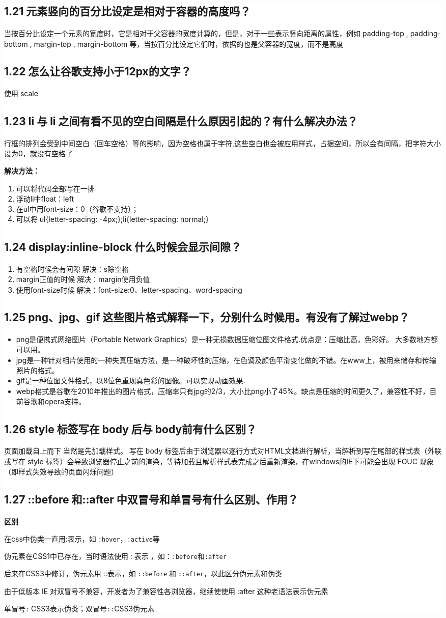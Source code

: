 ## 1.21 元素竖向的百分比设定是相对于容器的高度吗？

当按百分比设定一个元素的宽度时，它是相对于父容器的宽度计算的，但是，对于一些表示竖向距离的属性，例如 padding-top , padding-bottom , margin-top , margin-bottom 等，当按百分比设定它们时，依据的也是父容器的宽度，而不是高度

## 1.22 怎么让谷歌支持小于12px的文字？

使用 scale

## 1.23 li 与 li 之间有看不见的空白间隔是什么原因引起的？有什么解决办法？

行框的排列会受到中间空白（回车空格）等的影响，因为空格也属于字符,这些空白也会被应用样式，占据空间，所以会有间隔，把字符大小设为0，就没有空格了

**解决方法：**

1. 可以将代码全部写在一排
2. 浮动li中float：left
3. 在ul中用font-size：0（谷歌不支持）；
4. 可以将 ul{letter-spacing: -4px;};li{letter-spacing: normal;}

## 1.24 display\:inline-block 什么时候会显示间隙？

1. 有空格时候会有间隙 解决：s除空格
2. margin正值的时候 解决：margin使用负值
3. 使用font-size时候 解决：font-size:0、letter-spacing、word-spacing

## 1.25 png、jpg、gif 这些图片格式解释一下，分别什么时候用。有没有了解过webp？

* png是便携式网络图片（Portable Network Graphics）是一种无损数据压缩位图文件格式.优点是：压缩比高，色彩好。 大多数地方都可以用。
* jpg是一种针对相片使用的一种失真压缩方法，是一种破坏性的压缩，在色调及颜色平滑变化做的不错。在www上，被用来储存和传输照片的格式。
* gif是一种位图文件格式，以8位色重现真色彩的图像。可以实现动画效果.
* webp格式是谷歌在2010年推出的图片格式，压缩率只有jpg的2/3，大小比png小了45%。缺点是压缩的时间更久了，兼容性不好，目前谷歌和opera支持。

## 1.26 style 标签写在 body 后与 body前有什么区别？

页面加载自上而下 当然是先加载样式。
写在 body 标签后由于浏览器以逐行方式对HTML文档进行解析，当解析到写在尾部的样式表（外联或写在 style 标签）会导致浏览器停止之前的渲染，等待加载且解析样式表完成之后重新渲染，在windows的IE下可能会出现 FOUC 现象（即样式失效导致的页面闪烁问题）

## 1.27 ::before 和::after 中双冒号和单冒号有什么区别、作用？

**区别**

在css中伪类一直用:表示，如 `:hover`，`:active`等

伪元素在CSS1中已存在，当时语法使用 : 表示 ，如：`:before`和`:after`

后来在CSS3中修订，伪元素用 ::表示，如 `::before` 和 `::after`，以此区分伪元素和伪类

由于低版本 IE 对双冒号不兼容，开发者为了兼容性各浏览器，继续使使用 :after 这种老语法表示伪元素

单冒号`:` CSS3表示伪类；双冒号`::`CSS3伪元素
